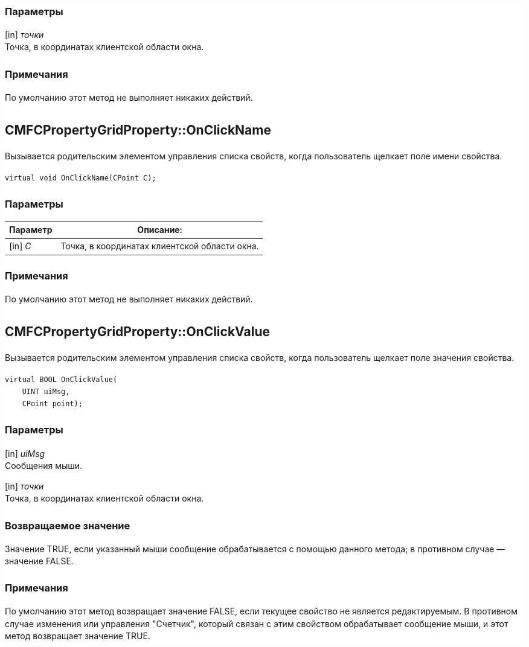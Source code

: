 ### <a name="parameters"></a>Параметры  
 [in] *точки*  
 Точка, в координатах клиентской области окна.  
  
### <a name="remarks"></a>Примечания  
 По умолчанию этот метод не выполняет никаких действий.  
  
##  <a name="onclickname"></a>  CMFCPropertyGridProperty::OnClickName  
 Вызывается родительским элементом управления списка свойств, когда пользователь щелкает поле имени свойства.  
  
```  
virtual void OnClickName(CPoint C);
```  
  
### <a name="parameters"></a>Параметры  
  
|Параметр|Описание:|  
|---------------|-----------------|  
|[in] *C*|Точка, в координатах клиентской области окна.|  
  
### <a name="remarks"></a>Примечания  
 По умолчанию этот метод не выполняет никаких действий.  
  
##  <a name="onclickvalue"></a>  CMFCPropertyGridProperty::OnClickValue  
 Вызывается родительским элементом управления списка свойств, когда пользователь щелкает поле значения свойства.  
  
```  
virtual BOOL OnClickValue(
    UINT uiMsg,  
    CPoint point);
```  
  
### <a name="parameters"></a>Параметры  
 [in] *uiMsg*  
 Сообщения мыши.  
  
 [in] *точки*  
 Точка, в координатах клиентской области окна.  
  
### <a name="return-value"></a>Возвращаемое значение  
 Значение TRUE, если указанный мыши сообщение обрабатывается с помощью данного метода; в противном случае — значение FALSE.  
  
### <a name="remarks"></a>Примечания  
 По умолчанию этот метод возвращает значение FALSE, если текущее свойство не является редактируемым. В противном случае изменения или управления "Счетчик", который связан с этим свойством обрабатывает сообщение мыши, и этот метод возвращает значение TRUE.  
  